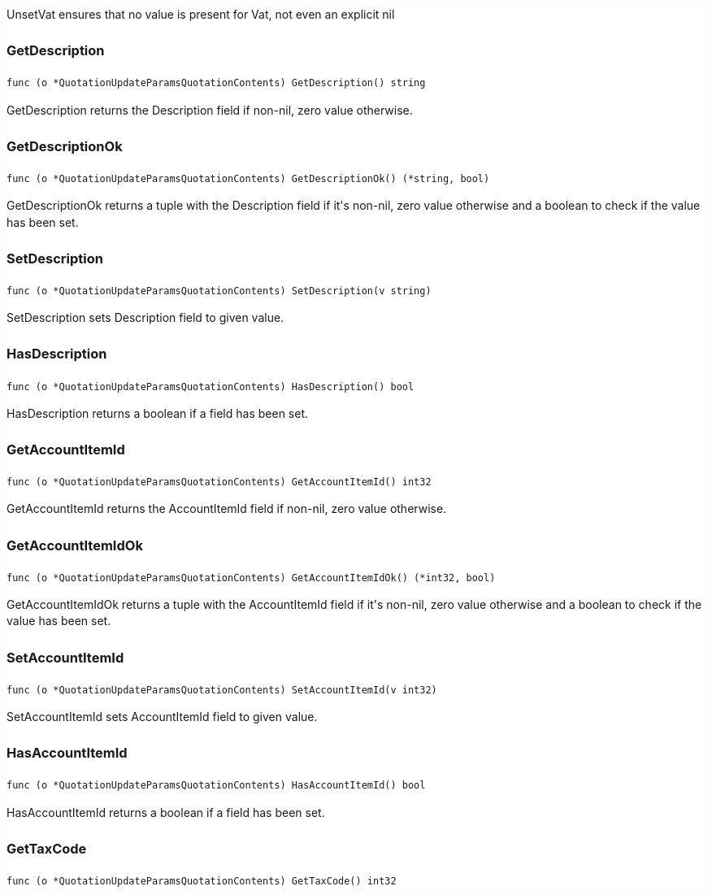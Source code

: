 UnsetVat ensures that no value is present for Vat, not even an explicit nil
### GetDescription

`func (o *QuotationUpdateParamsQuotationContents) GetDescription() string`

GetDescription returns the Description field if non-nil, zero value otherwise.

### GetDescriptionOk

`func (o *QuotationUpdateParamsQuotationContents) GetDescriptionOk() (*string, bool)`

GetDescriptionOk returns a tuple with the Description field if it's non-nil, zero value otherwise
and a boolean to check if the value has been set.

### SetDescription

`func (o *QuotationUpdateParamsQuotationContents) SetDescription(v string)`

SetDescription sets Description field to given value.

### HasDescription

`func (o *QuotationUpdateParamsQuotationContents) HasDescription() bool`

HasDescription returns a boolean if a field has been set.

### GetAccountItemId

`func (o *QuotationUpdateParamsQuotationContents) GetAccountItemId() int32`

GetAccountItemId returns the AccountItemId field if non-nil, zero value otherwise.

### GetAccountItemIdOk

`func (o *QuotationUpdateParamsQuotationContents) GetAccountItemIdOk() (*int32, bool)`

GetAccountItemIdOk returns a tuple with the AccountItemId field if it's non-nil, zero value otherwise
and a boolean to check if the value has been set.

### SetAccountItemId

`func (o *QuotationUpdateParamsQuotationContents) SetAccountItemId(v int32)`

SetAccountItemId sets AccountItemId field to given value.

### HasAccountItemId

`func (o *QuotationUpdateParamsQuotationContents) HasAccountItemId() bool`

HasAccountItemId returns a boolean if a field has been set.

### GetTaxCode

`func (o *QuotationUpdateParamsQuotationContents) GetTaxCode() int32`
